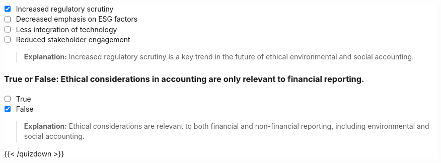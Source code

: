 - [x] Increased regulatory scrutiny
- [ ] Decreased emphasis on ESG factors
- [ ] Less integration of technology
- [ ] Reduced stakeholder engagement

> **Explanation:** Increased regulatory scrutiny is a key trend in the future of ethical environmental and social accounting.

### True or False: Ethical considerations in accounting are only relevant to financial reporting.

- [ ] True
- [x] False

> **Explanation:** Ethical considerations are relevant to both financial and non-financial reporting, including environmental and social accounting.

{{< /quizdown >}}
